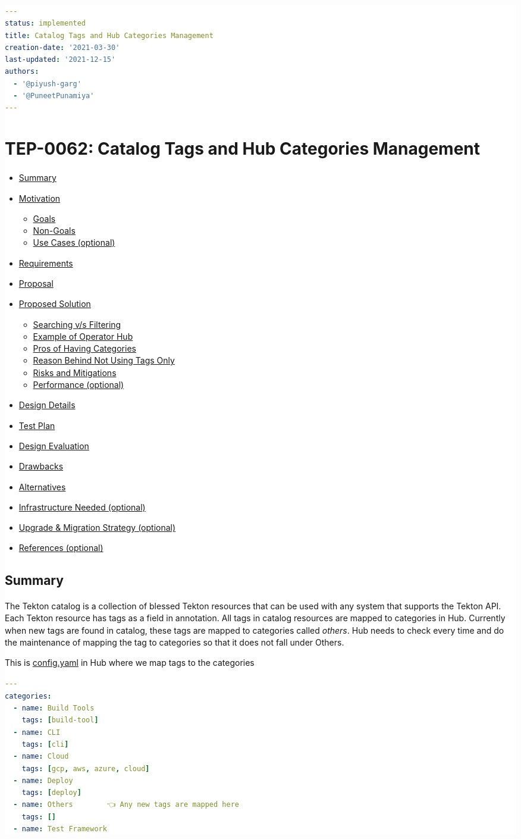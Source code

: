 ```yaml
---
status: implemented
title: Catalog Tags and Hub Categories Management
creation-date: '2021-03-30'
last-updated: '2021-12-15'
authors:
  - '@piyush-garg'
  - '@PuneetPunamiya'
---
```


# TEP-0062: Catalog Tags and Hub Categories Management

- [Summary](#summary)
- [Motivation](#motivation)
  - [Goals](#goals)
  - [Non-Goals](#non-goals)
  - [Use Cases (optional)](#use-cases-optional)
- [Requirements](#requirements)
- [Proposal](#proposal)

- [Proposed Solution](#proposed-solution)
  - [Searching v/s Filtering](#searching-v/s-filtering)
  - [Example of Operator Hub](#example-of-operator-hub)
  - [Pros of Having Categories](#pros-of-having-categories)
  - [Reason Behind Not Using Tags Only](#reason-behind-not-using-tags-only)
  - [Risks and Mitigations](#risks-and-mitigations)
  - [Performance (optional)](#performance-optional)
- [Design Details](#design-details)
- [Test Plan](#test-plan)
- [Design Evaluation](#design-evaluation)
- [Drawbacks](#drawbacks)
- [Alternatives](#alternatives)
- [Infrastructure Needed (optional)](#infrastructure-needed-optional)
- [Upgrade &amp; Migration Strategy (optional)](#upgrade--migration-strategy-optional)
- [References (optional)](#references-optional)


## Summary

The Tekton catalog is a collection of blessed Tekton resources that can be used with any system that supports the Tekton API. Each Tekton resource has tags as a field in annotation. All tags in catalog resources are mapped to categories in Hub. Currently when new tags are found in catalog, these tags are mapped to categories called _others_. Hub needs to check every time and do the maintenance of mapping the tag to categories so that it does not fall under Others.

This is [config.yaml](https://github.com/tektoncd/hub/blob/main/config.yaml) in Hub where we map tags to the categories

```yaml
---
categories:
  - name: Build Tools
    tags: [build-tool]
  - name: CLI
    tags: [cli]
  - name: Cloud
    tags: [gcp, aws, azure, cloud]
  - name: Deploy
    tags: [deploy]
  - name: Others        👈 Any new tags are mapped here
    tags: []
  - name: Test Framework
```